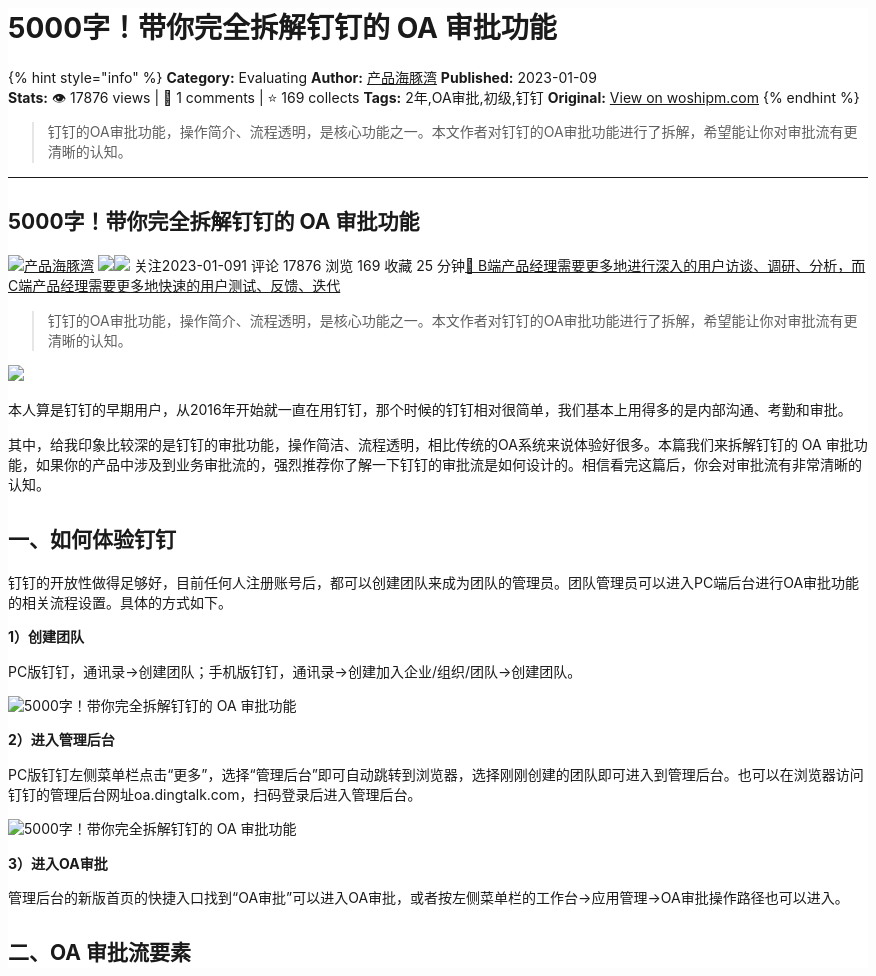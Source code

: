 # 5000字！带你完全拆解钉钉的 OA 审批功能
{% hint style="info" %}
**Category:** Evaluating
**Author:** [产品海豚湾](https://www.woshipm.com/u/1323457)
**Published:** 2023-01-09  
**Stats:** 👁️ 17876 views | 💬 1 comments | ⭐ 169 collects
**Tags:** 2年,OA审批,初级,钉钉
**Original:** [View on woshipm.com](https://www.woshipm.com/evaluating/5726058.html)
{% endhint %}
> 钉钉的OA审批功能，操作简介、流程透明，是核心功能之一。本文作者对钉钉的OA审批功能进行了拆解，希望能让你对审批流有更清晰的认知。

---

## 5000字！带你完全拆解钉钉的 OA 审批功能

[![](https://static.woshipm.com/APP_U_202211_20221129202720_175.jpg?imageView2/1/w/72/h/72/q/100)](https://www.woshipm.com/u/1323457)[产品海豚湾](https://www.woshipm.com/u/1323457) ![](https://static.woshipm.com/tag/1121_1@2x.png)![](https://static.woshipm.com/tag/2105_1@2x.png) 关注2023-01-091 评论 17876 浏览 169 收藏 25 分钟[🔗 B端产品经理需要更多地进行深入的用户访谈、调研、分析，而C端产品经理需要更多地快速的用户测试、反馈、迭代](https://ke.qidianla.com/courses/bcpm)

> 钉钉的OA审批功能，操作简介、流程透明，是核心功能之一。本文作者对钉钉的OA审批功能进行了拆解，希望能让你对审批流有更清晰的认知。

![](https://image.woshipm.com/wp-files/2023/01/th9oVFoJ92VZHUxWgkJU.png)

本人算是钉钉的早期用户，从2016年开始就一直在用钉钉，那个时候的钉钉相对很简单，我们基本上用得多的是内部沟通、考勤和审批。

其中，给我印象比较深的是钉钉的审批功能，操作简洁、流程透明，相比传统的OA系统来说体验好很多。本篇我们来拆解钉钉的 OA 审批功能，如果你的产品中涉及到业务审批流的，强烈推荐你了解一下钉钉的审批流是如何设计的。相信看完这篇后，你会对审批流有非常清晰的认知。

## 一、如何体验钉钉

钉钉的开放性做得足够好，目前任何人注册账号后，都可以创建团队来成为团队的管理员。团队管理员可以进入PC端后台进行OA审批功能的相关流程设置。具体的方式如下。

**1）创建团队**

PC版钉钉，通讯录->创建团队；手机版钉钉，通讯录->创建加入企业/组织/团队->创建团队。

![5000字！带你完全拆解钉钉的 OA 审批功能](https://image.woshipm.com/wp-files/2023/01/xJEf3Z0vAVmfp2MkKXsD.png)

**2）进入管理后台**

PC版钉钉左侧菜单栏点击“更多”，选择“管理后台”即可自动跳转到浏览器，选择刚刚创建的团队即可进入到管理后台。也可以在浏览器访问钉钉的管理后台网址oa.dingtalk.com，扫码登录后进入管理后台。

![5000字！带你完全拆解钉钉的 OA 审批功能](https://image.woshipm.com/wp-files/2023/01/qWz0n8FzKYfWgDXBDMZ6.png)

**3）进入OA审批**

管理后台的新版首页的快捷入口找到“OA审批”可以进入OA审批，或者按左侧菜单栏的工作台->应用管理->OA审批操作路径也可以进入。

## 二、OA 审批流要素
